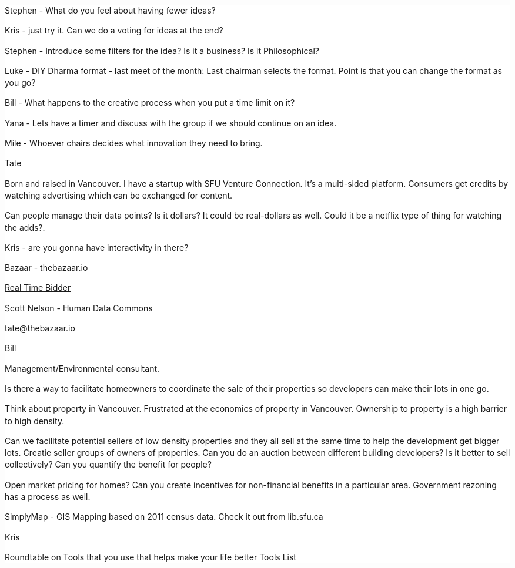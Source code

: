 Stephen - What do you feel about having fewer ideas?

Kris - just try it. Can we do a voting for ideas at the end? 

Stephen - Introduce some filters for the idea? Is it a business? Is it Philosophical?

Luke - DIY Dharma format - last meet of the month: Last chairman selects the format. Point is that you can change the format as you go?

Bill - What happens to the creative process when you put a time limit on it?

Yana - Lets have a timer and discuss with the group if we should continue on an idea.

Mile - Whoever chairs decides what innovation they need to bring.


Tate

Born and raised in Vancouver. I have a startup with SFU Venture Connection. 
It’s a multi-sided platform. Consumers get credits by watching advertising which can be exchanged for content.

Can people manage their data points? 
Is it dollars? It could be real-dollars as well. 
Could it be a netflix type of thing for watching the adds?.

Kris - are you gonna have interactivity in there?

Bazaar - thebazaar.io

[Real Time Bidder](https://en.wikipedia.org/wiki/Real-time_bidding)

Scott Nelson - Human Data Commons

tate@thebazaar.io


Bill

Management/Environmental consultant. 

Is there a way to facilitate homeowners to coordinate the sale of their properties so developers can make their lots in one go.

Think about property in Vancouver. Frustrated at the economics of property in Vancouver.
Ownership to property is a high barrier to high density.

Can we facilitate potential sellers of low density properties and they all sell at the same time to help the development get bigger lots.
Creatie seller groups of owners of properties. Can you do an auction between different building developers? Is it better to sell collectively?
Can you quantify the benefit for people?

Open market pricing for homes? Can you create incentives for non-financial benefits in a particular area. Government rezoning has a process as well.

SimplyMap - GIS Mapping based on 2011 census data. Check it out from lib.sfu.ca

Kris 

Roundtable on Tools that you use that helps make your life better
Tools List
